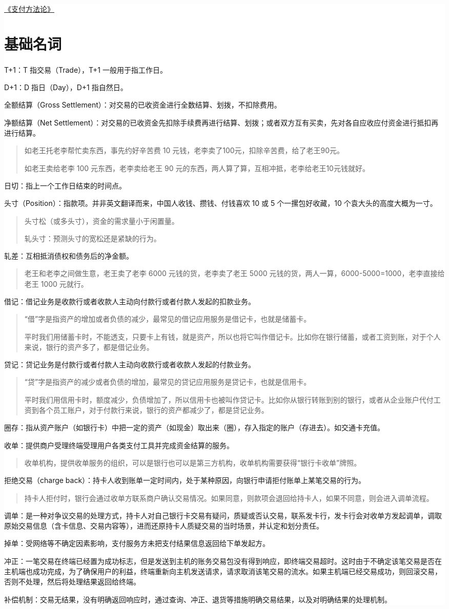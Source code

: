 
[《支付方法论》](https://item.jd.com/13699148.html)

# 基础名词

T+1：T 指交易（Trade），T+1 一般用于指工作日。

D+1：D 指日（Day），D+1 指自然日。

全额结算（Gross Settlement）：对交易的已收资金进行全数结算、划拨，不扣除费用。

净额结算（Net Settlement）：对交易的已收资金先扣除手续费再进行结算、划拨；或者双方互有买卖，先对各自应收应付资金进行抵扣再进行结算。

> 如老王托老李帮忙卖东西，事先约好辛苦费 10 元钱，老李卖了100元，扣除辛苦费，给了老王90元。
> 
> 如老王卖给老李 100 元东西，老李卖给老王 90 元的东西，两人算了算，互相冲抵，老李给老王10元钱就好。

日切：指上一个工作日结束的时间点。

头寸（Position）：指款项。并非英文翻译而来，中国人收钱、攒钱、付钱喜欢 10 或 5 个一摞包好收藏，10 个袁大头的高度大概为一寸。

> 头寸松（或多头寸），资金的需求量小于闲置量。
> 
> 轧头寸：预测头寸的宽松还是紧缺的行为。

轧差：互相抵消债权和债务后的净金额。

> 老王和老李之间做生意，老王卖了老李 6000 元钱的货，老李卖了老王 5000 元钱的货，两人一算，6000-5000=1000，老李直接给老王 1000 元就行。

借记：借记业务是收款行或者收款人主动向付款行或者付款人发起的扣款业务。

> “借”字是指资产的增加或者负债的减少，最常见的借记应用服务是借记卡，也就是储蓄卡。
> 
> 平时我们用储蓄卡时，不能透支，只要卡上有钱，就是资产，所以也将它叫作借记卡。比如你在银行储蓄，或者工资到账，对于个人来说，银行的资产多了，都是借记业务。

贷记：贷记业务是付款行或者付款人主动向收款行或者收款人发起的付款业务。

> “贷”字是指资产的减少或者负债的增加，最常见的贷记应用服务是贷记卡，也就是信用卡。
> 
> 平时我们用信用卡时，额度减少，负债增加了，所以信用卡也被叫作贷记卡。比如你从银行转账到别的银行，或者从企业账户代付工资到各个员工账户，对于付款行来说，银行的资产都减少了，都是贷记业务。

圈存：指从资产账户（如银行卡）中把一定的资产（如现金）取出来（圈），存入指定的账户（存进去）。如交通卡充值。

收单：提供商户受理终端受理用户各类支付工具并完成资金结算的服务。

> 收单机构，提供收单服务的组织，可以是银行也可以是第三方机构，收单机构需要获得“银行卡收单”牌照。

拒绝交易（charge back）：持卡人收到账单一定时间内，处于某种原因，向银行申请拒付账单上某笔交易的行为。

> 持卡人拒付时，银行会通过收单方联系商户确认交易情况。如果同意，则款项会退回给持卡人，如果不同意，则会进入调单流程。

调单：是一种对争议交易的处理方式，持卡人对自己银行卡交易有疑问，质疑或否认交易，联系发卡行，发卡行会对收单方发起调单，调取原始交易信息（含卡信息、交易内容等），进而还原持卡人质疑交易的当时场景，并认定和划分责任。

掉单：受网络等不确定因素影响，支付服务方未把支付结果信息返回给下单发起方。

冲正：一笔交易在终端已经置为成功标志，但是发送到主机的账务交易包没有得到响应，即终端交易超时。这时由于不确定该笔交易是否在主机端也成功完成，为了确保用户的利益，终端重新向主机发送请求，请求取消该笔交易的流水。如果主机端已经交易成功，则回滚交易，否则不处理，然后将处理结果返回给终端。

补偿机制：交易无结果，没有明确返回响应时，通过查询、冲正、退货等措施明确交易结果，以及对明确结果的处理机制。
